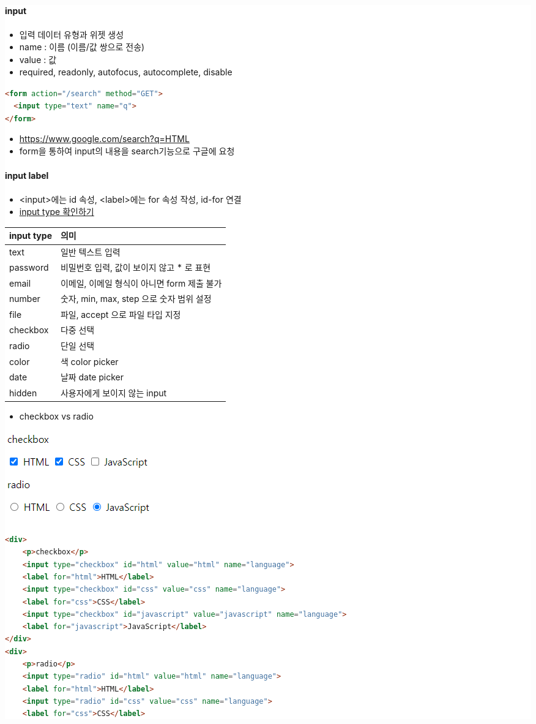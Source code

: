 #### input
* 입력 데이터 유형과 위젯 생성
* name : 이름 (이름/값 쌍으로 전송)
* value : 값
* required, readonly, autofocus, autocomplete, disable 

```html
<form action="/search" method="GET">
  <input type="text" name="q">
</form>
```
* https://www.google.com/search?q=HTML
* form을 통하여 input의 내용을 search기능으로 구글에 요청

#### input label
* \<input>에는 id 속성, \<label>에는 for 속성 작성, id-for 연결
* [input type 확인하기](https://developer.mozilla.org/ko/docs/Web/HTML/Element/Input)

|input type|의미|
|:---|:---|
|text|일반 텍스트 입력|
|password|비밀번호 입력, 값이 보이지 않고 * 로 표현|
|email|이메일, 이메일 형식이 아니면 form 제출 불가|
|number|숫자, min, max, step 으로 숫자 범위 설정|
|file|파일, accept 으로 파일 타입 지정|
|checkbox|다중 선택|
|radio|단일 선택|
|color|색 color picker|
|date|날짜 date picker|
|hidden|사용자에게 보이지 않는 input|


* checkbox vs radio

![checkbox vs radio](./img/2022-08-02-23-30-23.png)
```html
<div>
    <p>checkbox</p>
    <input type="checkbox" id="html" value="html" name="language">
    <label for="html">HTML</label>
    <input type="checkbox" id="css" value="css" name="language">
    <label for="css">CSS</label>
    <input type="checkbox" id="javascript" value="javascript" name="language">
    <label for="javascript">JavaScript</label>
</div>
<div>
    <p>radio</p>
    <input type="radio" id="html" value="html" name="language">
    <label for="html">HTML</label>
    <input type="radio" id="css" value="css" name="language">
    <label for="css">CSS</label>
```